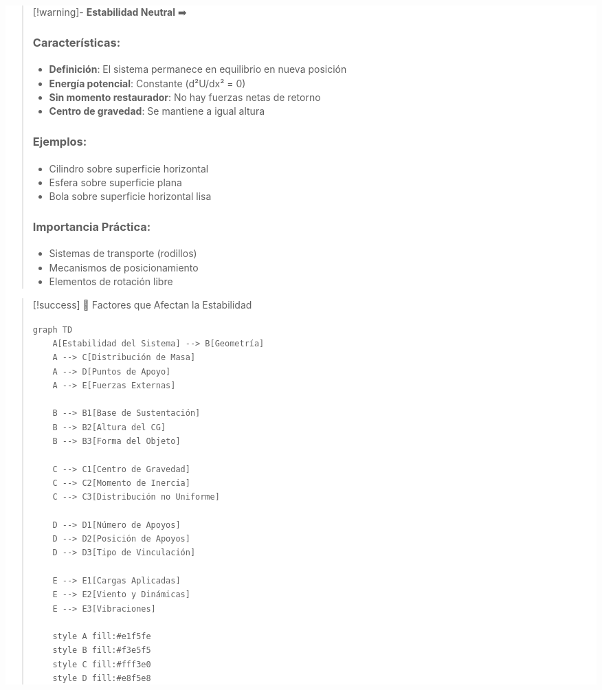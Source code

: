> [!warning]- **Estabilidad Neutral** ➡️
> 
> ### Características:
> 
> - **Definición**: El sistema permanece en equilibrio en nueva posición
> - **Energía potencial**: Constante (d²U/dx² = 0)
> - **Sin momento restaurador**: No hay fuerzas netas de retorno
> - **Centro de gravedad**: Se mantiene a igual altura
> 
> ### Ejemplos:
> 
> - Cilindro sobre superficie horizontal
> - Esfera sobre superficie plana
> - Bola sobre superficie horizontal lisa
> 
> ### Importancia Práctica:
> 
> - Sistemas de transporte (rodillos)
> - Mecanismos de posicionamiento
> - Elementos de rotación libre

> [!success] 🔗 Factores que Afectan la Estabilidad
> 
> ```mermaid
> graph TD
>     A[Estabilidad del Sistema] --> B[Geometría]
>     A --> C[Distribución de Masa]
>     A --> D[Puntos de Apoyo]
>     A --> E[Fuerzas Externas]
>     
>     B --> B1[Base de Sustentación]
>     B --> B2[Altura del CG]
>     B --> B3[Forma del Objeto]
>     
>     C --> C1[Centro de Gravedad]
>     C --> C2[Momento de Inercia]
>     C --> C3[Distribución no Uniforme]
>     
>     D --> D1[Número de Apoyos]
>     D --> D2[Posición de Apoyos]
>     D --> D3[Tipo de Vinculación]
>     
>     E --> E1[Cargas Aplicadas]
>     E --> E2[Viento y Dinámicas]
>     E --> E3[Vibraciones]
>     
>     style A fill:#e1f5fe
>     style B fill:#f3e5f5
>     style C fill:#fff3e0
>     style D fill:#e8f5e8
> ```
